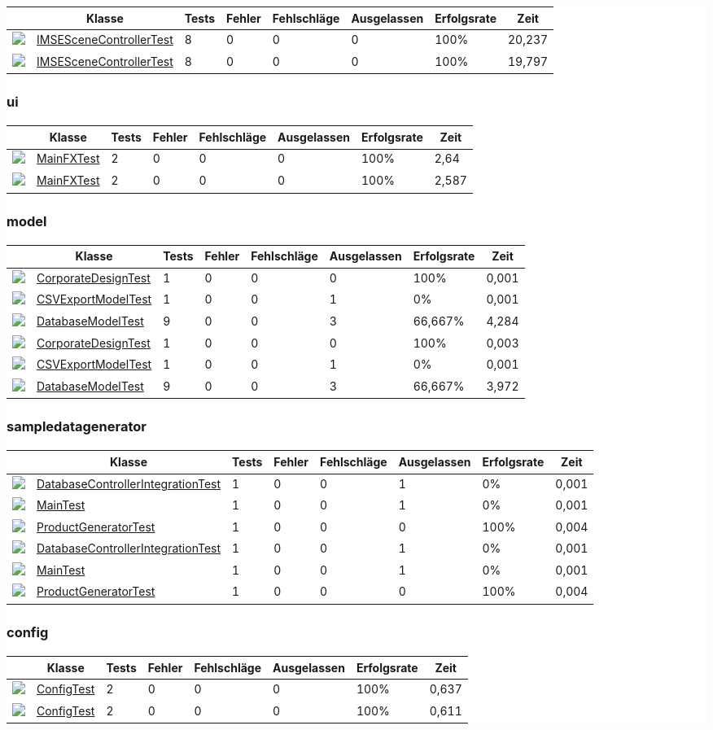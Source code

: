 |     | Klasse | Tests | Fehler | Fehlschläge | Ausgelassen | Erfolgsrate | Zeit |
| --- | --- | --- | --- | --- | --- | --- | --- |
| [![](images/icon_success_sml.gif)](#ui.controller.IMSESceneControllerTest) | [IMSESceneControllerTest](#ui.controller.IMSESceneControllerTest) | 8   | 0   | 0   | 0   | 100% | 20,237 |
| [![](images/icon_success_sml.gif)](#ui.controller.IMSESceneControllerTest) | [IMSESceneControllerTest](#ui.controller.IMSESceneControllerTest) | 8   | 0   | 0   | 0   | 100% | 19,797 |

### ui

|     | Klasse | Tests | Fehler | Fehlschläge | Ausgelassen | Erfolgsrate | Zeit |
| --- | --- | --- | --- | --- | --- | --- | --- |
| [![](images/icon_success_sml.gif)](#ui.MainFXTest) | [MainFXTest](#ui.MainFXTest) | 2   | 0   | 0   | 0   | 100% | 2,64 |
| [![](images/icon_success_sml.gif)](#ui.MainFXTest) | [MainFXTest](#ui.MainFXTest) | 2   | 0   | 0   | 0   | 100% | 2,587 |

### model

|     | Klasse | Tests | Fehler | Fehlschläge | Ausgelassen | Erfolgsrate | Zeit |
| --- | --- | --- | --- | --- | --- | --- | --- |
| [![](images/icon_success_sml.gif)](#model.CorporateDesignTest) | [CorporateDesignTest](#model.CorporateDesignTest) | 1   | 0   | 0   | 0   | 100% | 0,001 |
| [![](images/icon_warning_sml.gif)](#model.CSVExportModelTest) | [CSVExportModelTest](#model.CSVExportModelTest) | 1   | 0   | 0   | 1   | 0%  | 0,001 |
| [![](images/icon_warning_sml.gif)](#model.DatabaseModelTest) | [DatabaseModelTest](#model.DatabaseModelTest) | 9   | 0   | 0   | 3   | 66,667% | 4,284 |
| [![](images/icon_success_sml.gif)](#model.CorporateDesignTest) | [CorporateDesignTest](#model.CorporateDesignTest) | 1   | 0   | 0   | 0   | 100% | 0,003 |
| [![](images/icon_warning_sml.gif)](#model.CSVExportModelTest) | [CSVExportModelTest](#model.CSVExportModelTest) | 1   | 0   | 0   | 1   | 0%  | 0,001 |
| [![](images/icon_warning_sml.gif)](#model.DatabaseModelTest) | [DatabaseModelTest](#model.DatabaseModelTest) | 9   | 0   | 0   | 3   | 66,667% | 3,972 |

### sampledatagenerator

|     | Klasse | Tests | Fehler | Fehlschläge | Ausgelassen | Erfolgsrate | Zeit |
| --- | --- | --- | --- | --- | --- | --- | --- |
| [![](images/icon_warning_sml.gif)](#sampledatagenerator.DatabaseControllerIntegrationTest) | [DatabaseControllerIntegrationTest](#sampledatagenerator.DatabaseControllerIntegrationTest) | 1   | 0   | 0   | 1   | 0%  | 0,001 |
| [![](images/icon_warning_sml.gif)](#sampledatagenerator.MainTest) | [MainTest](#sampledatagenerator.MainTest) | 1   | 0   | 0   | 1   | 0%  | 0,001 |
| [![](images/icon_success_sml.gif)](#sampledatagenerator.ProductGeneratorTest) | [ProductGeneratorTest](#sampledatagenerator.ProductGeneratorTest) | 1   | 0   | 0   | 0   | 100% | 0,004 |
| [![](images/icon_warning_sml.gif)](#sampledatagenerator.DatabaseControllerIntegrationTest) | [DatabaseControllerIntegrationTest](#sampledatagenerator.DatabaseControllerIntegrationTest) | 1   | 0   | 0   | 1   | 0%  | 0,001 |
| [![](images/icon_warning_sml.gif)](#sampledatagenerator.MainTest) | [MainTest](#sampledatagenerator.MainTest) | 1   | 0   | 0   | 1   | 0%  | 0,001 |
| [![](images/icon_success_sml.gif)](#sampledatagenerator.ProductGeneratorTest) | [ProductGeneratorTest](#sampledatagenerator.ProductGeneratorTest) | 1   | 0   | 0   | 0   | 100% | 0,004 |

### config

|     | Klasse | Tests | Fehler | Fehlschläge | Ausgelassen | Erfolgsrate | Zeit |
| --- | --- | --- | --- | --- | --- | --- | --- |
| [![](images/icon_success_sml.gif)](#config.ConfigTest) | [ConfigTest](#config.ConfigTest) | 2   | 0   | 0   | 0   | 100% | 0,637 |
| [![](images/icon_success_sml.gif)](#config.ConfigTest) | [ConfigTest](#config.ConfigTest) | 2   | 0   | 0   | 0   | 100% | 0,611 |
